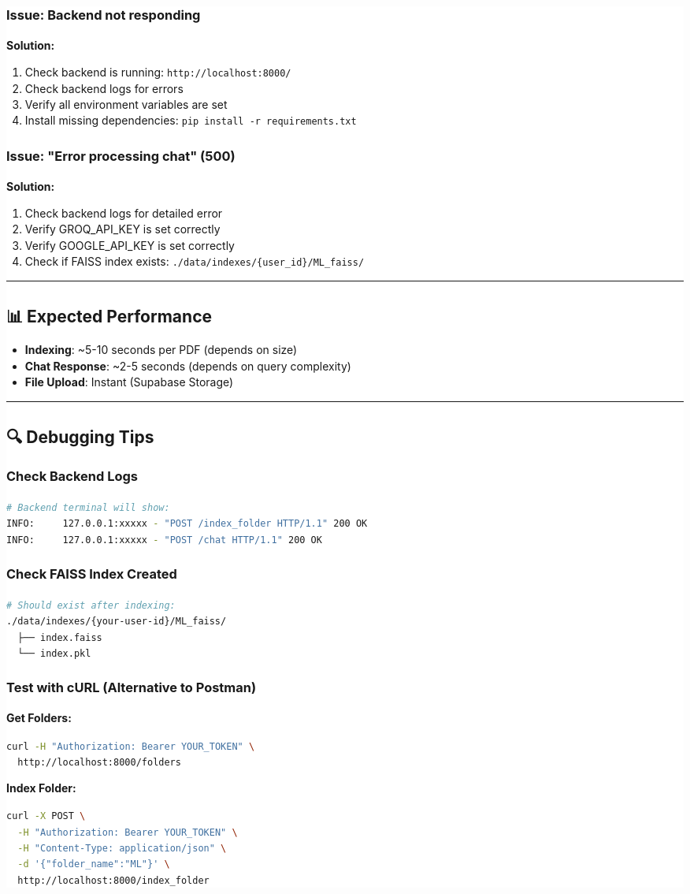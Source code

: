 ### Issue: Backend not responding

**Solution:**
1. Check backend is running: `http://localhost:8000/`
2. Check backend logs for errors
3. Verify all environment variables are set
4. Install missing dependencies: `pip install -r requirements.txt`

### Issue: "Error processing chat" (500)

**Solution:**
1. Check backend logs for detailed error
2. Verify GROQ_API_KEY is set correctly
3. Verify GOOGLE_API_KEY is set correctly
4. Check if FAISS index exists: `./data/indexes/{user_id}/ML_faiss/`

---

## 📊 Expected Performance

- **Indexing**: ~5-10 seconds per PDF (depends on size)
- **Chat Response**: ~2-5 seconds (depends on query complexity)
- **File Upload**: Instant (Supabase Storage)

---

## 🔍 Debugging Tips

### Check Backend Logs
```bash
# Backend terminal will show:
INFO:     127.0.0.1:xxxxx - "POST /index_folder HTTP/1.1" 200 OK
INFO:     127.0.0.1:xxxxx - "POST /chat HTTP/1.1" 200 OK
```

### Check FAISS Index Created
```bash
# Should exist after indexing:
./data/indexes/{your-user-id}/ML_faiss/
  ├── index.faiss
  └── index.pkl
```

### Test with cURL (Alternative to Postman)

**Get Folders:**
```bash
curl -H "Authorization: Bearer YOUR_TOKEN" \
  http://localhost:8000/folders
```

**Index Folder:**
```bash
curl -X POST \
  -H "Authorization: Bearer YOUR_TOKEN" \
  -H "Content-Type: application/json" \
  -d '{"folder_name":"ML"}' \
  http://localhost:8000/index_folder
```
